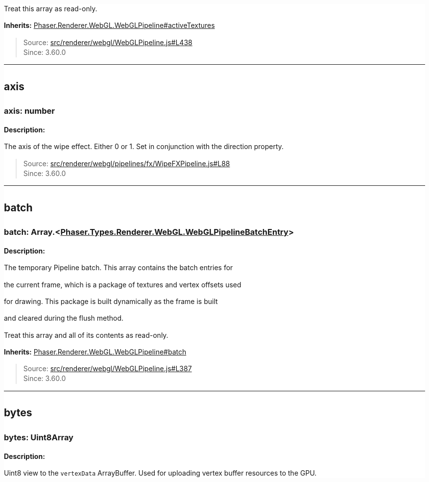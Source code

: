 Treat this array as read-only.

**Inherits:** [Phaser.Renderer.WebGL.WebGLPipeline#activeTextures](renderer-webgl-webglpipeline.md)

> Source: [src/renderer/webgl/WebGLPipeline.js#L438](https://github.com/phaserjs/phaser/blob/v3.87.0/src/renderer/webgl/WebGLPipeline.js#L438)  
> Since: 3.60.0

---

## axis

### axis: number

**Description:**

The axis of the wipe effect. Either 0 or 1. Set in conjunction with the direction property.

> Source: [src/renderer/webgl/pipelines/fx/WipeFXPipeline.js#L88](https://github.com/phaserjs/phaser/blob/v3.87.0/src/renderer/webgl/pipelines/fx/WipeFXPipeline.js#L88)  
> Since: 3.60.0

---

## batch

### batch: Array.<[Phaser.Types.Renderer.WebGL.WebGLPipelineBatchEntry](../typedef/types-renderer-webgl.md)>

**Description:**

The temporary Pipeline batch. This array contains the batch entries for

the current frame, which is a package of textures and vertex offsets used

for drawing. This package is built dynamically as the frame is built

and cleared during the flush method.

Treat this array and all of its contents as read-only.

**Inherits:** [Phaser.Renderer.WebGL.WebGLPipeline#batch](renderer-webgl-webglpipeline.md)

> Source: [src/renderer/webgl/WebGLPipeline.js#L387](https://github.com/phaserjs/phaser/blob/v3.87.0/src/renderer/webgl/WebGLPipeline.js#L387)  
> Since: 3.60.0

---

## bytes

### bytes: Uint8Array

**Description:**

Uint8 view to the `vertexData` ArrayBuffer. Used for uploading vertex buffer resources to the GPU.
